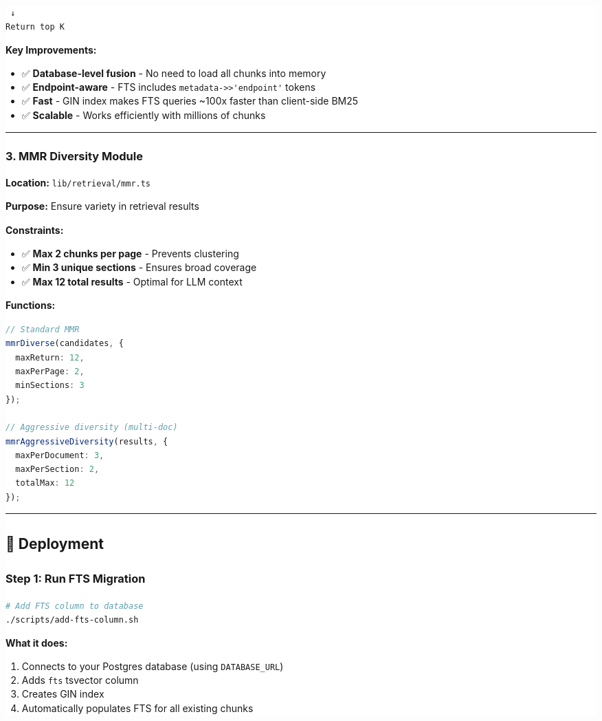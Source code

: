 ```
 ↓
Return top K
```

**Key Improvements:**
- ✅ **Database-level fusion** - No need to load all chunks into memory
- ✅ **Endpoint-aware** - FTS includes `metadata->>'endpoint'` tokens
- ✅ **Fast** - GIN index makes FTS queries ~100x faster than client-side BM25
- ✅ **Scalable** - Works efficiently with millions of chunks

---

### 3. MMR Diversity Module
**Location:** `lib/retrieval/mmr.ts`

**Purpose:** Ensure variety in retrieval results

**Constraints:**
- ✅ **Max 2 chunks per page** - Prevents clustering
- ✅ **Min 3 unique sections** - Ensures broad coverage
- ✅ **Max 12 total results** - Optimal for LLM context

**Functions:**
```typescript
// Standard MMR
mmrDiverse(candidates, {
  maxReturn: 12,
  maxPerPage: 2,
  minSections: 3
});

// Aggressive diversity (multi-doc)
mmrAggressiveDiversity(results, {
  maxPerDocument: 3,
  maxPerSection: 2,
  totalMax: 12
});
```

---

## 🚀 Deployment

### Step 1: Run FTS Migration

```bash
# Add FTS column to database
./scripts/add-fts-column.sh
```

**What it does:**
1. Connects to your Postgres database (using `DATABASE_URL`)
2. Adds `fts` tsvector column
3. Creates GIN index
4. Automatically populates FTS for all existing chunks
